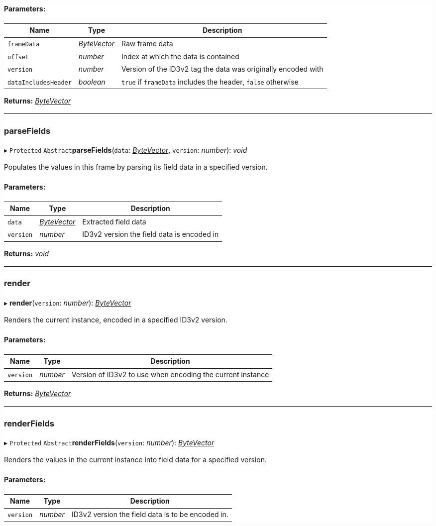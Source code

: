 #### Parameters:

Name | Type | Description |
------ | ------ | ------ |
`frameData` | [*ByteVector*](bytevector.md) | Raw frame data   |
`offset` | *number* | Index at which the data is contained   |
`version` | *number* | Version of the ID3v2 tag the data was originally encoded with   |
`dataIncludesHeader` | *boolean* | `true` if `frameData` includes the header, `false`     otherwise    |

**Returns:** [*ByteVector*](bytevector.md)

___

### parseFields

▸ `Protected` `Abstract`**parseFields**(`data`: [*ByteVector*](bytevector.md), `version`: *number*): *void*

Populates the values in this frame by parsing its field data in a specified version.

#### Parameters:

Name | Type | Description |
------ | ------ | ------ |
`data` | [*ByteVector*](bytevector.md) | Extracted field data   |
`version` | *number* | ID3v2 version the field data is encoded in    |

**Returns:** *void*

___

### render

▸ **render**(`version`: *number*): [*ByteVector*](bytevector.md)

Renders the current instance, encoded in a specified ID3v2 version.

#### Parameters:

Name | Type | Description |
------ | ------ | ------ |
`version` | *number* | Version of ID3v2 to use when encoding the current instance    |

**Returns:** [*ByteVector*](bytevector.md)

___

### renderFields

▸ `Protected` `Abstract`**renderFields**(`version`: *number*): [*ByteVector*](bytevector.md)

Renders the values in the current instance into field data for a specified version.

#### Parameters:

Name | Type | Description |
------ | ------ | ------ |
`version` | *number* | ID3v2 version the field data is to be encoded in.    |
